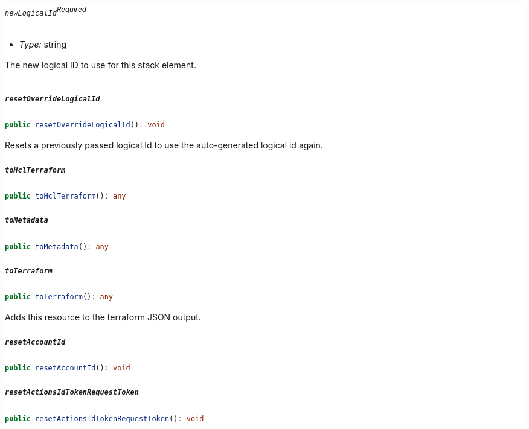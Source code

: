 ###### `newLogicalId`<sup>Required</sup> <a name="newLogicalId" id="@cdktf/provider-databricks.provider.DatabricksProvider.overrideLogicalId.parameter.newLogicalId"></a>

- *Type:* string

The new logical ID to use for this stack element.

---

##### `resetOverrideLogicalId` <a name="resetOverrideLogicalId" id="@cdktf/provider-databricks.provider.DatabricksProvider.resetOverrideLogicalId"></a>

```typescript
public resetOverrideLogicalId(): void
```

Resets a previously passed logical Id to use the auto-generated logical id again.

##### `toHclTerraform` <a name="toHclTerraform" id="@cdktf/provider-databricks.provider.DatabricksProvider.toHclTerraform"></a>

```typescript
public toHclTerraform(): any
```

##### `toMetadata` <a name="toMetadata" id="@cdktf/provider-databricks.provider.DatabricksProvider.toMetadata"></a>

```typescript
public toMetadata(): any
```

##### `toTerraform` <a name="toTerraform" id="@cdktf/provider-databricks.provider.DatabricksProvider.toTerraform"></a>

```typescript
public toTerraform(): any
```

Adds this resource to the terraform JSON output.

##### `resetAccountId` <a name="resetAccountId" id="@cdktf/provider-databricks.provider.DatabricksProvider.resetAccountId"></a>

```typescript
public resetAccountId(): void
```

##### `resetActionsIdTokenRequestToken` <a name="resetActionsIdTokenRequestToken" id="@cdktf/provider-databricks.provider.DatabricksProvider.resetActionsIdTokenRequestToken"></a>

```typescript
public resetActionsIdTokenRequestToken(): void
```
